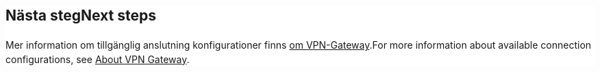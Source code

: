 ## <a name="next-steps"></a><span data-ttu-id="023ca-189">Nästa steg</span><span class="sxs-lookup"><span data-stu-id="023ca-189">Next steps</span></span>

<span data-ttu-id="023ca-190">Mer information om tillgänglig anslutning konfigurationer finns [om VPN-Gateway](vpn-gateway-about-vpngateways.md).</span><span class="sxs-lookup"><span data-stu-id="023ca-190">For more information about available connection configurations, see [About VPN Gateway](vpn-gateway-about-vpngateways.md).</span></span>